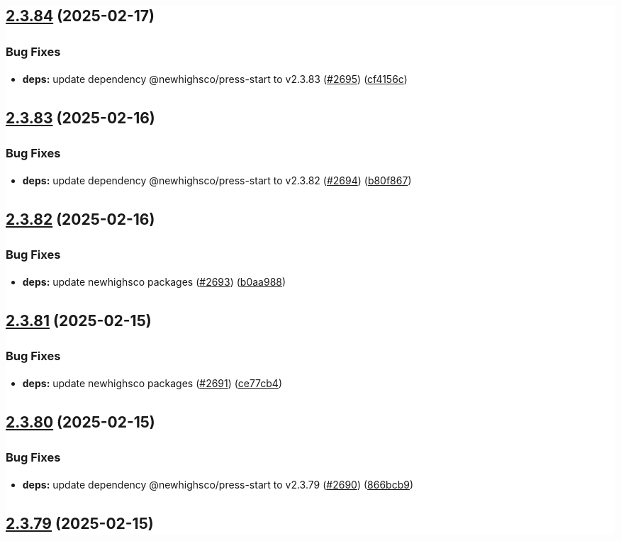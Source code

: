 ## [2.3.84](https://github.com/newhighsco/press-start/compare/v2.3.83...v2.3.84) (2025-02-17)


### Bug Fixes

* **deps:** update dependency @newhighsco/press-start to v2.3.83 ([#2695](https://github.com/newhighsco/press-start/issues/2695)) ([cf4156c](https://github.com/newhighsco/press-start/commit/cf4156cdca11f34f555647fb09ed11270eb6accf))

## [2.3.83](https://github.com/newhighsco/press-start/compare/v2.3.82...v2.3.83) (2025-02-16)


### Bug Fixes

* **deps:** update dependency @newhighsco/press-start to v2.3.82 ([#2694](https://github.com/newhighsco/press-start/issues/2694)) ([b80f867](https://github.com/newhighsco/press-start/commit/b80f86745b6e11e5de36247f78dce0813b736a55))

## [2.3.82](https://github.com/newhighsco/press-start/compare/v2.3.81...v2.3.82) (2025-02-16)


### Bug Fixes

* **deps:** update newhighsco packages ([#2693](https://github.com/newhighsco/press-start/issues/2693)) ([b0aa988](https://github.com/newhighsco/press-start/commit/b0aa9883b0fc9c6a797bbafba66313879345c5a2))

## [2.3.81](https://github.com/newhighsco/press-start/compare/v2.3.80...v2.3.81) (2025-02-15)


### Bug Fixes

* **deps:** update newhighsco packages ([#2691](https://github.com/newhighsco/press-start/issues/2691)) ([ce77cb4](https://github.com/newhighsco/press-start/commit/ce77cb4e665a378673e0107fbda2881bf20ea36c))

## [2.3.80](https://github.com/newhighsco/press-start/compare/v2.3.79...v2.3.80) (2025-02-15)


### Bug Fixes

* **deps:** update dependency @newhighsco/press-start to v2.3.79 ([#2690](https://github.com/newhighsco/press-start/issues/2690)) ([866bcb9](https://github.com/newhighsco/press-start/commit/866bcb98a9c109129feee5e2943fc93cbdfec51d))

## [2.3.79](https://github.com/newhighsco/press-start/compare/v2.3.78...v2.3.79) (2025-02-15)
